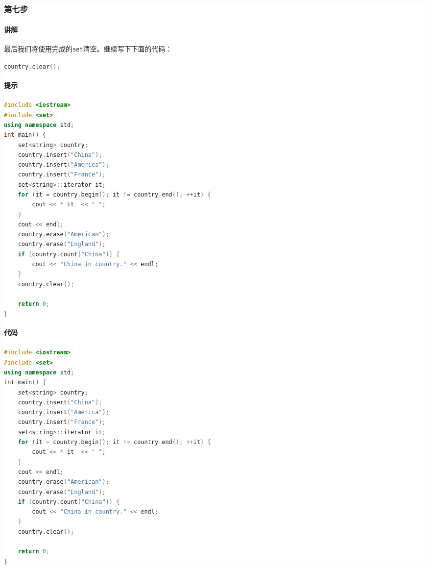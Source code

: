 ### 第七步
#### 讲解
最后我们将使用完成的`set`清空。继续写下下面的代码：
```c++
country.clear();
```



#### 提示
```c++
#include <iostream>
#include <set>
using namespace std;
int main() {
    set<string> country;
    country.insert("China");
    country.insert("America");
    country.insert("France");
    set<string>::iterator it;
    for (it = country.begin(); it != country.end(); ++it) {
        cout << * it  << " ";
    }
    cout << endl;
    country.erase("American");
    country.erase("England");
    if (country.count("China")) {
        cout << "China in country." << endl;
    }
    country.clear();

    return 0;
}
```


#### 代码
```c++
#include <iostream>
#include <set>
using namespace std;
int main() {
    set<string> country;
    country.insert("China");
    country.insert("America");
    country.insert("France");
    set<string>::iterator it;
    for (it = country.begin(); it != country.end(); ++it) {
        cout << * it  << " ";
    }
    cout << endl;
    country.erase("American");
    country.erase("England");
    if (country.count("China")) {
        cout << "China in country." << endl;
    }
    country.clear();

    return 0;
}
```
